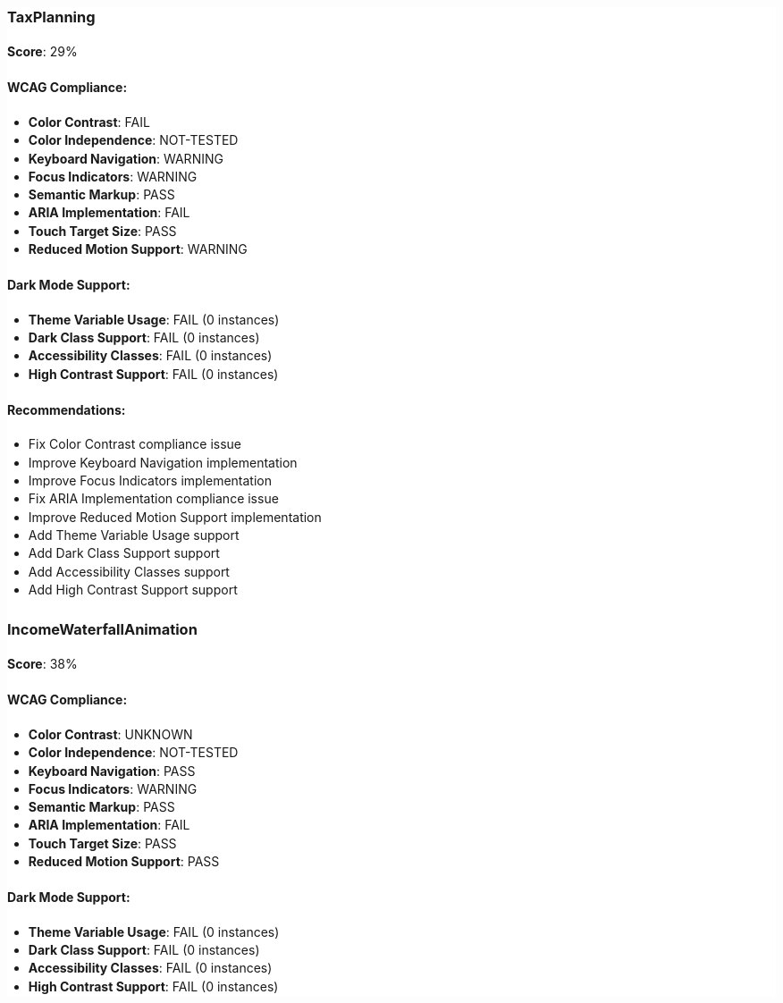 


### TaxPlanning
**Score**: 29%

#### WCAG Compliance:
- **Color Contrast**: FAIL
- **Color Independence**: NOT-TESTED
- **Keyboard Navigation**: WARNING
- **Focus Indicators**: WARNING
- **Semantic Markup**: PASS
- **ARIA Implementation**: FAIL
- **Touch Target Size**: PASS
- **Reduced Motion Support**: WARNING

#### Dark Mode Support:
- **Theme Variable Usage**: FAIL (0 instances)
- **Dark Class Support**: FAIL (0 instances)
- **Accessibility Classes**: FAIL (0 instances)
- **High Contrast Support**: FAIL (0 instances)

#### Recommendations:
- Fix Color Contrast compliance issue
- Improve Keyboard Navigation implementation
- Improve Focus Indicators implementation
- Fix ARIA Implementation compliance issue
- Improve Reduced Motion Support implementation
- Add Theme Variable Usage support
- Add Dark Class Support support
- Add Accessibility Classes support
- Add High Contrast Support support




### IncomeWaterfallAnimation
**Score**: 38%

#### WCAG Compliance:
- **Color Contrast**: UNKNOWN
- **Color Independence**: NOT-TESTED
- **Keyboard Navigation**: PASS
- **Focus Indicators**: WARNING
- **Semantic Markup**: PASS
- **ARIA Implementation**: FAIL
- **Touch Target Size**: PASS
- **Reduced Motion Support**: PASS

#### Dark Mode Support:
- **Theme Variable Usage**: FAIL (0 instances)
- **Dark Class Support**: FAIL (0 instances)
- **Accessibility Classes**: FAIL (0 instances)
- **High Contrast Support**: FAIL (0 instances)
